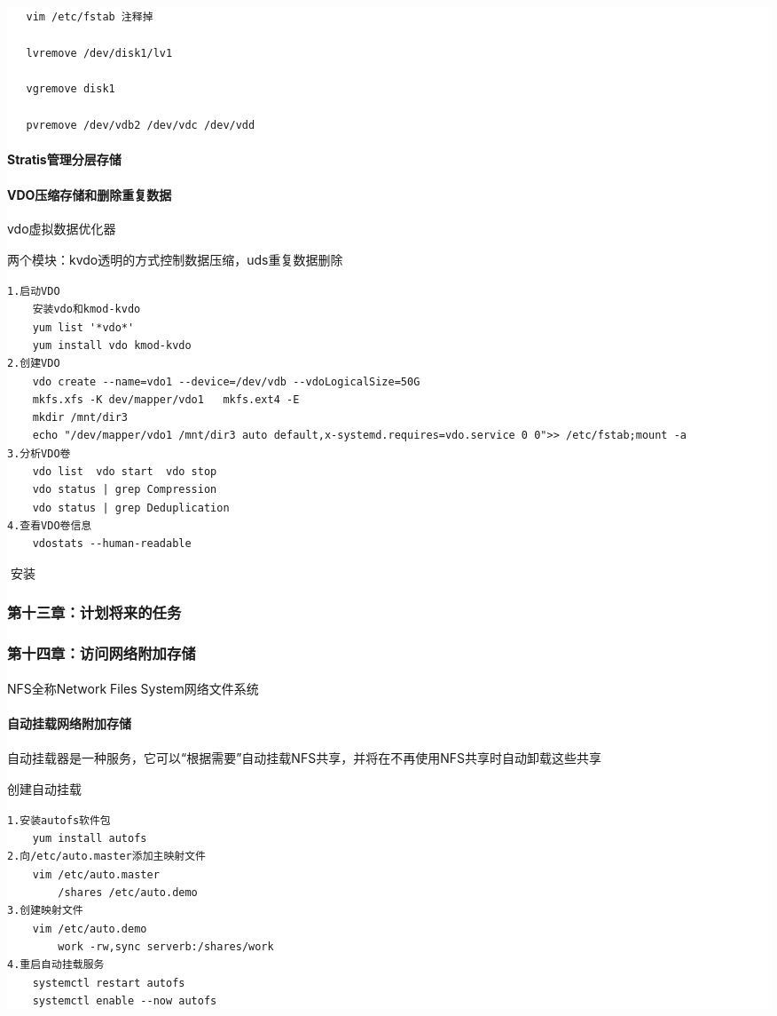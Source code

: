     ​	vim /etc/fstab 注释掉

    ​	lvremove /dev/disk1/lv1

    ​	vgremove disk1

    ​	pvremove /dev/vdb2 /dev/vdc /dev/vdd

#### Stratis管理分层存储

#### VDO压缩存储和删除重复数据

vdo虚拟数据优化器

两个模块：kvdo透明的方式控制数据压缩，uds重复数据删除

```shell
1.启动VDO
	安装vdo和kmod-kvdo
	yum list '*vdo*'
	yum install vdo kmod-kvdo
2.创建VDO
	vdo create --name=vdo1 --device=/dev/vdb --vdoLogicalSize=50G
	mkfs.xfs -K dev/mapper/vdo1   mkfs.ext4 -E
	mkdir /mnt/dir3
	echo "/dev/mapper/vdo1 /mnt/dir3 auto default,x-systemd.requires=vdo.service 0 0">> /etc/fstab;mount -a
3.分析VDO卷
	vdo list  vdo start  vdo stop
	vdo status | grep Compression
	vdo status | grep Deduplication
4.查看VDO卷信息
	vdostats --human-readable
```

​	安装

### 第十三章：计划将来的任务

### 第十四章：访问网络附加存储

NFS全称Network Files System网络文件系统

#### 自动挂载网络附加存储

自动挂载器是一种服务，它可以“根据需要”自动挂载NFS共享，并将在不再使用NFS共享时自动卸载这些共享

创建自动挂载

```shell
1.安装autofs软件包
	yum install autofs
2.向/etc/auto.master添加主映射文件
	vim /etc/auto.master
		/shares /etc/auto.demo
3.创建映射文件
	vim /etc/auto.demo
		work -rw,sync serverb:/shares/work
4.重启自动挂载服务
	systemctl restart autofs
	systemctl enable --now autofs
```

